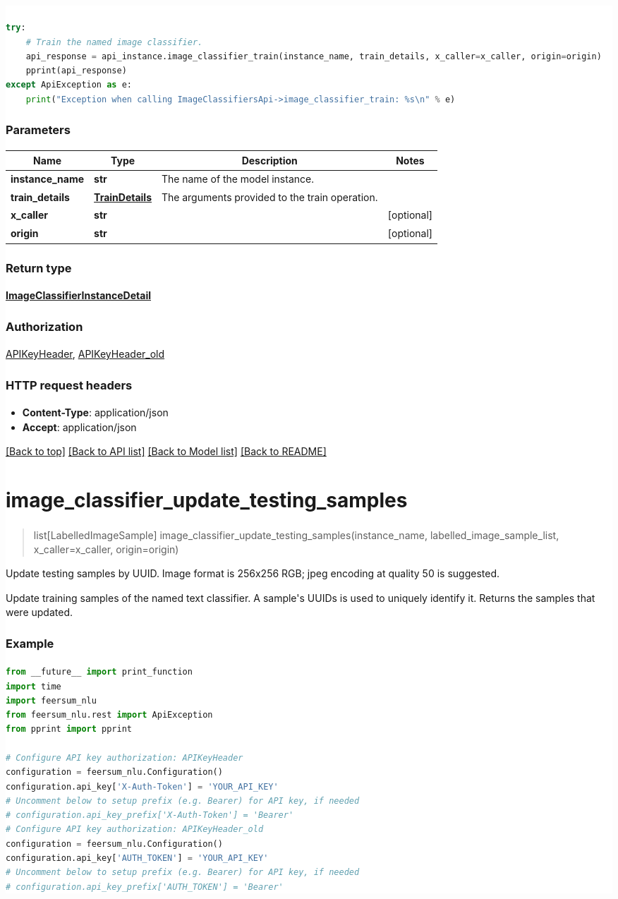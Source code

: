 ```python

try:
    # Train the named image classifier.
    api_response = api_instance.image_classifier_train(instance_name, train_details, x_caller=x_caller, origin=origin)
    pprint(api_response)
except ApiException as e:
    print("Exception when calling ImageClassifiersApi->image_classifier_train: %s\n" % e)
```

### Parameters

Name | Type | Description  | Notes
------------- | ------------- | ------------- | -------------
 **instance_name** | **str**| The name of the model instance. | 
 **train_details** | [**TrainDetails**](TrainDetails.md)| The arguments provided to the train operation. | 
 **x_caller** | **str**|  | [optional] 
 **origin** | **str**|  | [optional] 

### Return type

[**ImageClassifierInstanceDetail**](ImageClassifierInstanceDetail.md)

### Authorization

[APIKeyHeader](../README.md#APIKeyHeader), [APIKeyHeader_old](../README.md#APIKeyHeader_old)

### HTTP request headers

 - **Content-Type**: application/json
 - **Accept**: application/json

[[Back to top]](#) [[Back to API list]](../README.md#documentation-for-api-endpoints) [[Back to Model list]](../README.md#documentation-for-models) [[Back to README]](../README.md)

# **image_classifier_update_testing_samples**
> list[LabelledImageSample] image_classifier_update_testing_samples(instance_name, labelled_image_sample_list, x_caller=x_caller, origin=origin)

Update testing samples by UUID. Image format is 256x256 RGB; jpeg encoding at quality 50 is suggested.

Update training samples of the named text classifier. A sample's UUIDs is used to uniquely identify it. Returns the samples that were updated.

### Example
```python
from __future__ import print_function
import time
import feersum_nlu
from feersum_nlu.rest import ApiException
from pprint import pprint

# Configure API key authorization: APIKeyHeader
configuration = feersum_nlu.Configuration()
configuration.api_key['X-Auth-Token'] = 'YOUR_API_KEY'
# Uncomment below to setup prefix (e.g. Bearer) for API key, if needed
# configuration.api_key_prefix['X-Auth-Token'] = 'Bearer'
# Configure API key authorization: APIKeyHeader_old
configuration = feersum_nlu.Configuration()
configuration.api_key['AUTH_TOKEN'] = 'YOUR_API_KEY'
# Uncomment below to setup prefix (e.g. Bearer) for API key, if needed
# configuration.api_key_prefix['AUTH_TOKEN'] = 'Bearer'
```